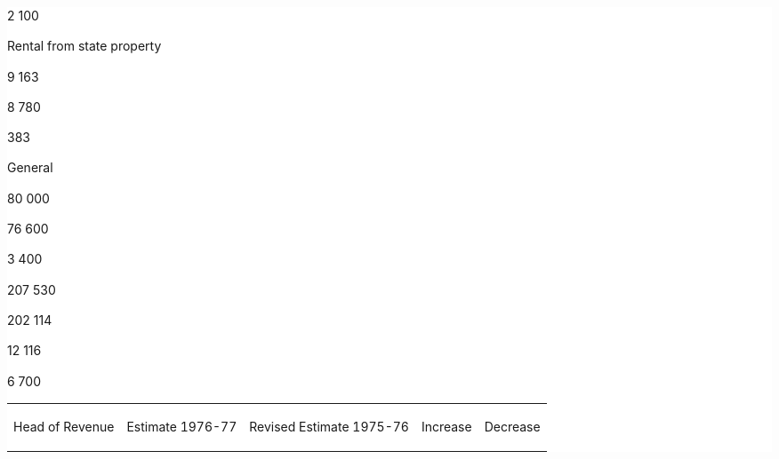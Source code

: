 <td><p>2 100</p></td>

<td><p></p></td>

</tr>

<tr>

<td><p>Rental from state property</p></td>

<td><p>9 163</p></td>

<td><p>8 780</p></td>

<td><p>383</p></td>

<td><p></p></td>

</tr>

<tr>

<td><p>General</p></td>

<td><p>80 000</p></td>

<td><p>76 600</p></td>

<td><p>3 400</p></td>

<td><p></p></td>

</tr>

<tr>

<td><p></p></td>

<td><p>207 530</p></td>

<td><p>202 114</p></td>

<td><p>12 116</p></td>

<td><p>6 700</p></td>

</tr>

</table>

<table>

<tr>

<td><p><span class="col_4273-4274" refersTo="page_0819"/>Head of Revenue</p></td>

<td><p>Estimate 1976-77</p></td>

<td><p>Revised Estimate 1975-76</p></td>

<td><p>Increase</p></td>

<td><p>Decrease</p></td>

</tr>
